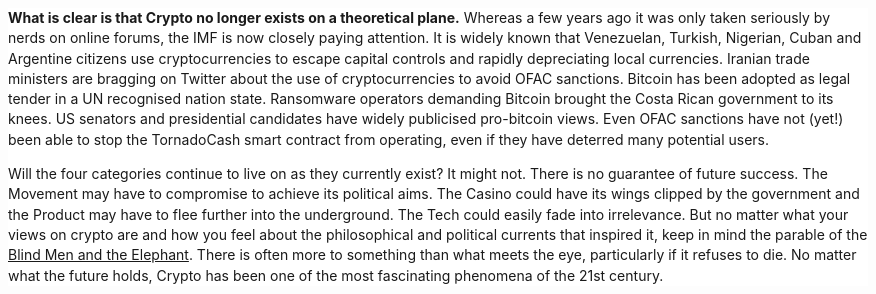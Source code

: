 **What is clear is that Crypto no longer exists on a theoretical plane.** Whereas a few years ago it was only taken seriously by nerds on online forums, the IMF is now closely paying attention. It is widely known that Venezuelan, Turkish, Nigerian, Cuban and Argentine citizens use cryptocurrencies to escape capital controls and rapidly depreciating local currencies. Iranian trade ministers are bragging on Twitter about the use of cryptocurrencies to avoid OFAC sanctions. Bitcoin has been adopted as legal tender in a UN recognised nation state. Ransomware operators demanding Bitcoin brought the Costa Rican government to its knees. US senators and presidential candidates have widely publicised pro-bitcoin views. Even OFAC sanctions have not (yet!) been able to stop the TornadoCash smart contract from operating, even if they have deterred many potential users.

Will the four categories continue to live on as they currently exist? It might not. There is no guarantee of future success. The Movement may have to compromise to achieve its political aims. The Casino could have its wings clipped by the government and the Product may have to flee further into the underground. The Tech could easily fade into irrelevance. But no matter what your views on crypto are and how you feel about the philosophical and political currents that inspired it, keep in mind the parable of the [Blind Men and the Elephant](https://en.wikipedia.org/wiki/Blind_men_and_an_elephant#:~:text=The%20parable%20of%20the%20blind,the%20side%20or%20the%20tusk.). There is often more to something than what meets the eye, particularly if it refuses to die. No matter what the future holds, Crypto has been one of the most fascinating phenomena of the 21st century.
